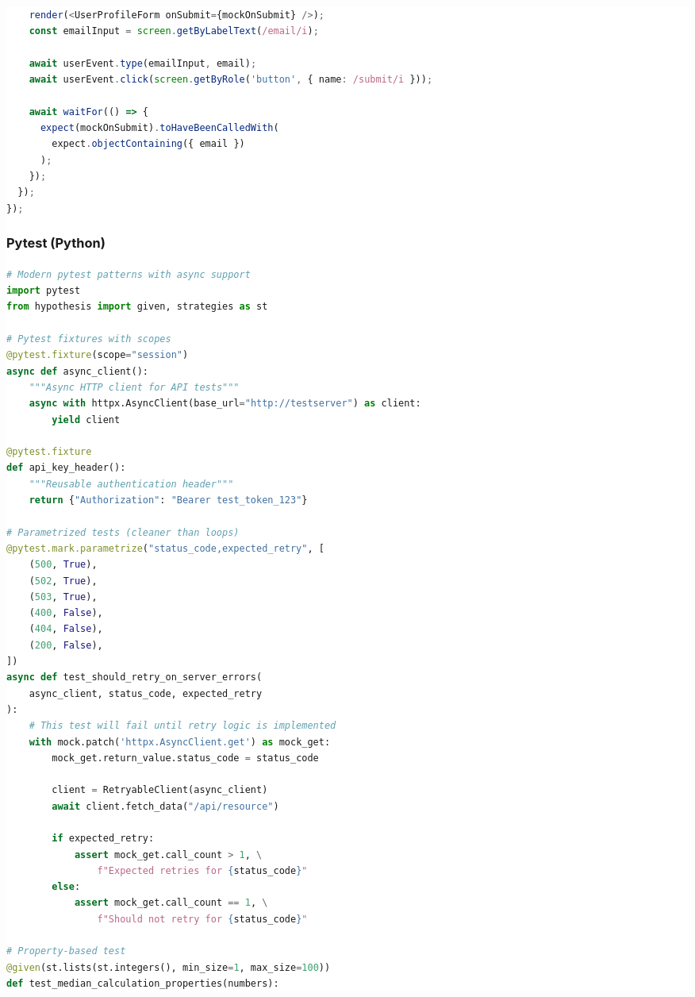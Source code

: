 ```typescript
    render(<UserProfileForm onSubmit={mockOnSubmit} />);
    const emailInput = screen.getByLabelText(/email/i);

    await userEvent.type(emailInput, email);
    await userEvent.click(screen.getByRole('button', { name: /submit/i }));

    await waitFor(() => {
      expect(mockOnSubmit).toHaveBeenCalledWith(
        expect.objectContaining({ email })
      );
    });
  });
});
```

### Pytest (Python)

```python
# Modern pytest patterns with async support
import pytest
from hypothesis import given, strategies as st

# Pytest fixtures with scopes
@pytest.fixture(scope="session")
async def async_client():
    """Async HTTP client for API tests"""
    async with httpx.AsyncClient(base_url="http://testserver") as client:
        yield client

@pytest.fixture
def api_key_header():
    """Reusable authentication header"""
    return {"Authorization": "Bearer test_token_123"}

# Parametrized tests (cleaner than loops)
@pytest.mark.parametrize("status_code,expected_retry", [
    (500, True),
    (502, True),
    (503, True),
    (400, False),
    (404, False),
    (200, False),
])
async def test_should_retry_on_server_errors(
    async_client, status_code, expected_retry
):
    # This test will fail until retry logic is implemented
    with mock.patch('httpx.AsyncClient.get') as mock_get:
        mock_get.return_value.status_code = status_code

        client = RetryableClient(async_client)
        await client.fetch_data("/api/resource")

        if expected_retry:
            assert mock_get.call_count > 1, \
                f"Expected retries for {status_code}"
        else:
            assert mock_get.call_count == 1, \
                f"Should not retry for {status_code}"

# Property-based test
@given(st.lists(st.integers(), min_size=1, max_size=100))
def test_median_calculation_properties(numbers):
```